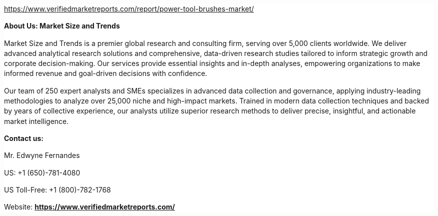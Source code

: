 <a href="https://www.verifiedmarketreports.com/report/power-tool-brushes-market/">https://www.verifiedmarketreports.com/report/power-tool-brushes-market/</a></strong></p><p><strong>About Us: Market Size and Trends</strong></p><p>Market Size and Trends is a premier global research and consulting firm, serving over 5,000 clients worldwide. We deliver advanced analytical research solutions and comprehensive, data-driven research studies tailored to inform strategic growth and corporate decision-making. Our services provide essential insights and in-depth analyses, empowering organizations to make informed revenue and goal-driven decisions with confidence.</p><p>Our team of 250 expert analysts and SMEs specializes in advanced data collection and governance, applying industry-leading methodologies to analyze over 25,000 niche and high-impact markets. Trained in modern data collection techniques and backed by years of collective experience, our analysts utilize superior research methods to deliver precise, insightful, and actionable market intelligence.</p><p><strong>Contact us:</strong></p><p>Mr. Edwyne Fernandes</p><p>US: +1 (650)-781-4080</p><p>US Toll-Free: +1 (800)-782-1768</p><p>Website: <strong><a href="https://www.verifiedmarketreports.com/">https://www.verifiedmarketreports.com/</a></strong></p>
